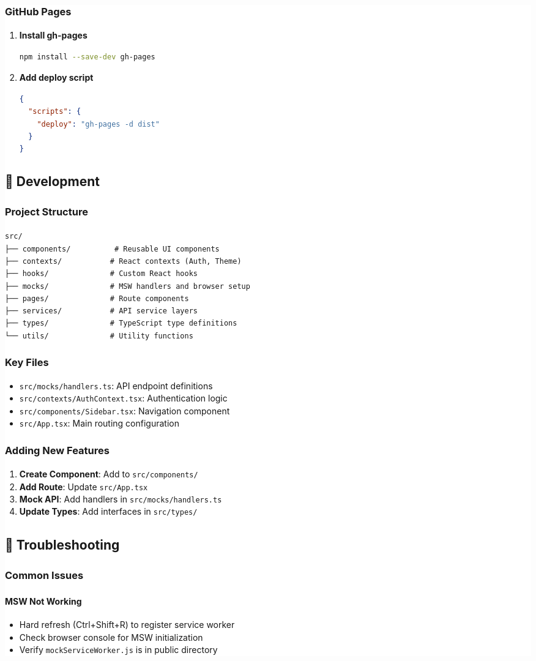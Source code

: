 ### GitHub Pages
1. **Install gh-pages**
   ```bash
   npm install --save-dev gh-pages
   ```

2. **Add deploy script**
   ```json
   {
     "scripts": {
       "deploy": "gh-pages -d dist"
     }
   }
   ```

## 🔧 Development

### Project Structure
```
src/
├── components/          # Reusable UI components
├── contexts/           # React contexts (Auth, Theme)
├── hooks/              # Custom React hooks
├── mocks/              # MSW handlers and browser setup
├── pages/              # Route components
├── services/           # API service layers
├── types/              # TypeScript type definitions
└── utils/              # Utility functions
```

### Key Files
- `src/mocks/handlers.ts`: API endpoint definitions
- `src/contexts/AuthContext.tsx`: Authentication logic
- `src/components/Sidebar.tsx`: Navigation component
- `src/App.tsx`: Main routing configuration

### Adding New Features
1. **Create Component**: Add to `src/components/`
2. **Add Route**: Update `src/App.tsx`
3. **Mock API**: Add handlers in `src/mocks/handlers.ts`
4. **Update Types**: Add interfaces in `src/types/`

## 🐛 Troubleshooting

### Common Issues

#### MSW Not Working
- Hard refresh (Ctrl+Shift+R) to register service worker
- Check browser console for MSW initialization
- Verify `mockServiceWorker.js` is in public directory
